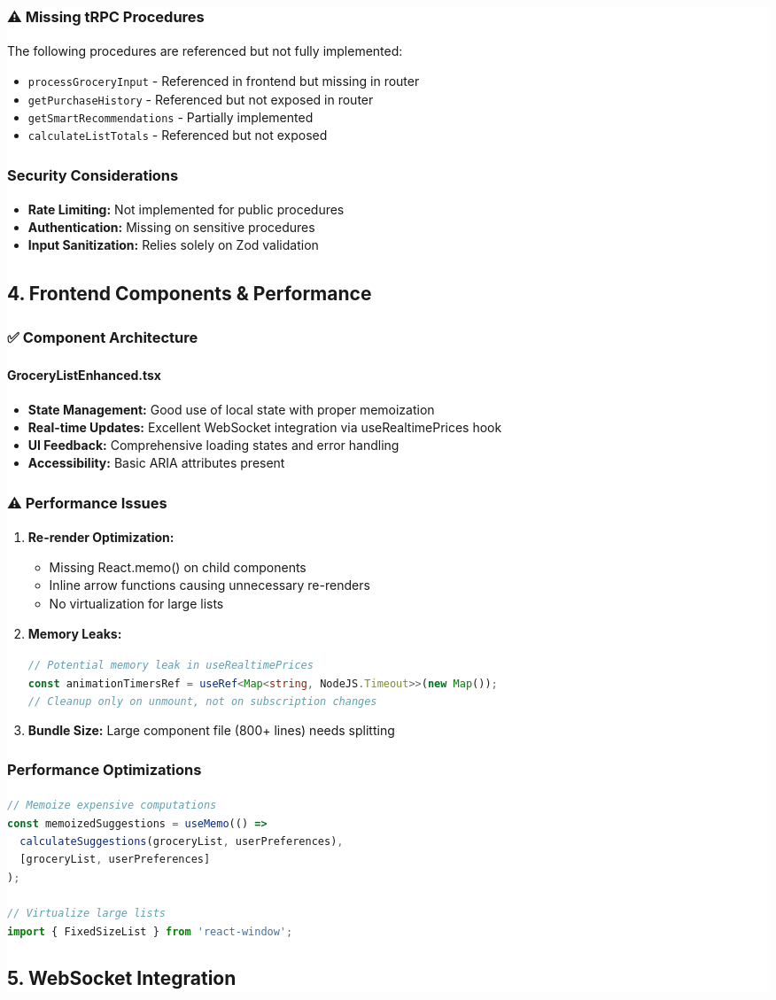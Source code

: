 ### ⚠️ Missing tRPC Procedures

The following procedures are referenced but not fully implemented:
- `processGroceryInput` - Referenced in frontend but missing in router
- `getPurchaseHistory` - Referenced but not exposed in router
- `getSmartRecommendations` - Partially implemented
- `calculateListTotals` - Referenced but not exposed

### Security Considerations
- **Rate Limiting:** Not implemented for public procedures
- **Authentication:** Missing on sensitive procedures
- **Input Sanitization:** Relies solely on Zod validation

## 4. Frontend Components & Performance

### ✅ Component Architecture

#### GroceryListEnhanced.tsx
- **State Management:** Good use of local state with proper memoization
- **Real-time Updates:** Excellent WebSocket integration via useRealtimePrices hook
- **UI Feedback:** Comprehensive loading states and error handling
- **Accessibility:** Basic ARIA attributes present

### ⚠️ Performance Issues

1. **Re-render Optimization:**
   - Missing React.memo() on child components
   - Inline arrow functions causing unnecessary re-renders
   - No virtualization for large lists

2. **Memory Leaks:**
   ```typescript
   // Potential memory leak in useRealtimePrices
   const animationTimersRef = useRef<Map<string, NodeJS.Timeout>>(new Map());
   // Cleanup only on unmount, not on subscription changes
   ```

3. **Bundle Size:** Large component file (800+ lines) needs splitting

### Performance Optimizations
```typescript
// Memoize expensive computations
const memoizedSuggestions = useMemo(() => 
  calculateSuggestions(groceryList, userPreferences),
  [groceryList, userPreferences]
);

// Virtualize large lists
import { FixedSizeList } from 'react-window';
```

## 5. WebSocket Integration
